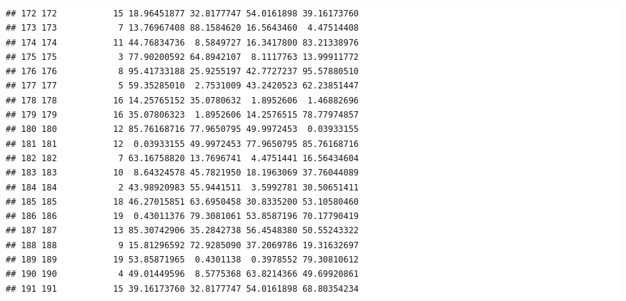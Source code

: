     ## 172 172           15 18.96451877 32.8177747 54.0161898 39.16173760
    ## 173 173            7 13.76967408 88.1584620 16.5643460  4.47514408
    ## 174 174           11 44.76834736  8.5849727 16.3417800 83.21338976
    ## 175 175            3 77.90200592 64.8942107  8.1117763 13.99911772
    ## 176 176            8 95.41733188 25.9255197 42.7727237 95.57880510
    ## 177 177            5 59.35285010  2.7531009 43.2420523 62.23851447
    ## 178 178           16 14.25765152 35.0780632  1.8952606  1.46882696
    ## 179 179           16 35.07806323  1.8952606 14.2576515 78.77974857
    ## 180 180           12 85.76168716 77.9650795 49.9972453  0.03933155
    ## 181 181           12  0.03933155 49.9972453 77.9650795 85.76168716
    ## 182 182            7 63.16758820 13.7696741  4.4751441 16.56434604
    ## 183 183           10  8.64324578 45.7821950 18.1963069 37.76044089
    ## 184 184            2 43.98920983 55.9441511  3.5992781 30.50651411
    ## 185 185           18 46.27015851 63.6950458 30.8335200 53.10580460
    ## 186 186           19  0.43011376 79.3081061 53.8587196 70.17790419
    ## 187 187           13 85.30742906 35.2842738 56.4548380 50.55243322
    ## 188 188            9 15.81296592 72.9285090 37.2069786 19.31632697
    ## 189 189           19 53.85871965  0.4301138  0.3978552 79.30810612
    ## 190 190            4 49.01449596  8.5775368 63.8214366 49.69920861
    ## 191 191           15 39.16173760 32.8177747 54.0161898 68.80354234